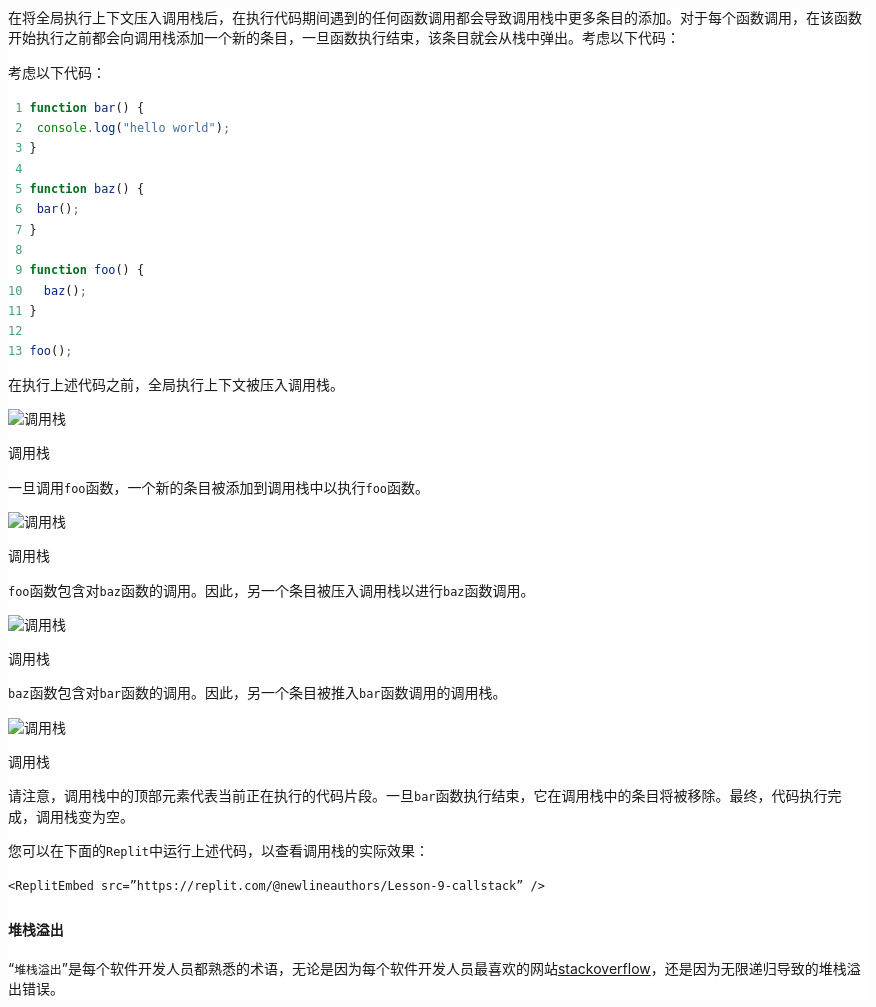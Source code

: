 在将全局执行上下文压入调用栈后，在执行代码期间遇到的任何函数调用都会导致调用栈中更多条目的添加。对于每个函数调用，在该函数开始执行之前都会向调用栈添加一个新的条目，一旦函数执行结束，该条目就会从栈中弹出。考虑以下代码：

考虑以下代码：

```js
 1 function bar() {
 2  console.log("hello world");
 3 }
 4 
 5 function baz() {
 6  bar();
 7 }
 8 
 9 function foo() {
10   baz();
11 }
12 
13 foo();

```

在执行上述代码之前，全局执行上下文被压入调用栈。

![调用栈](images/module_01----lesson_01.10----public----assets----callstack-1.png)

调用栈

一旦调用`foo`函数，一个新的条目被添加到调用栈中以执行`foo`函数。

![调用栈](images/module_01----lesson_01.10----public----assets----callstack-2.png)

调用栈

`foo`函数包含对`baz`函数的调用。因此，另一个条目被压入调用栈以进行`baz`函数调用。

![调用栈](images/module_01----lesson_01.10----public----assets----callstack-3.png)

调用栈

`baz`函数包含对`bar`函数的调用。因此，另一个条目被推入`bar`函数调用的调用栈。

![调用栈](images/module_01----lesson_01.10----public----assets----callstack-4.png)

调用栈

请注意，调用栈中的顶部元素代表当前正在执行的代码片段。一旦`bar`函数执行结束，它在调用栈中的条目将被移除。最终，代码执行完成，调用栈变为空。

您可以在下面的`Replit`中运行上述代码，以查看调用栈的实际效果：

`<ReplitEmbed src=”https://replit.com/@newlineauthors/Lesson-9-callstack” />`

### `堆栈溢出`

“`堆栈溢出`”是每个软件开发人员都熟悉的术语，无论是因为每个软件开发人员最喜欢的网站[stackoverflow](https://stackoverflow.com/)，还是因为无限递归导致的堆栈溢出错误。
